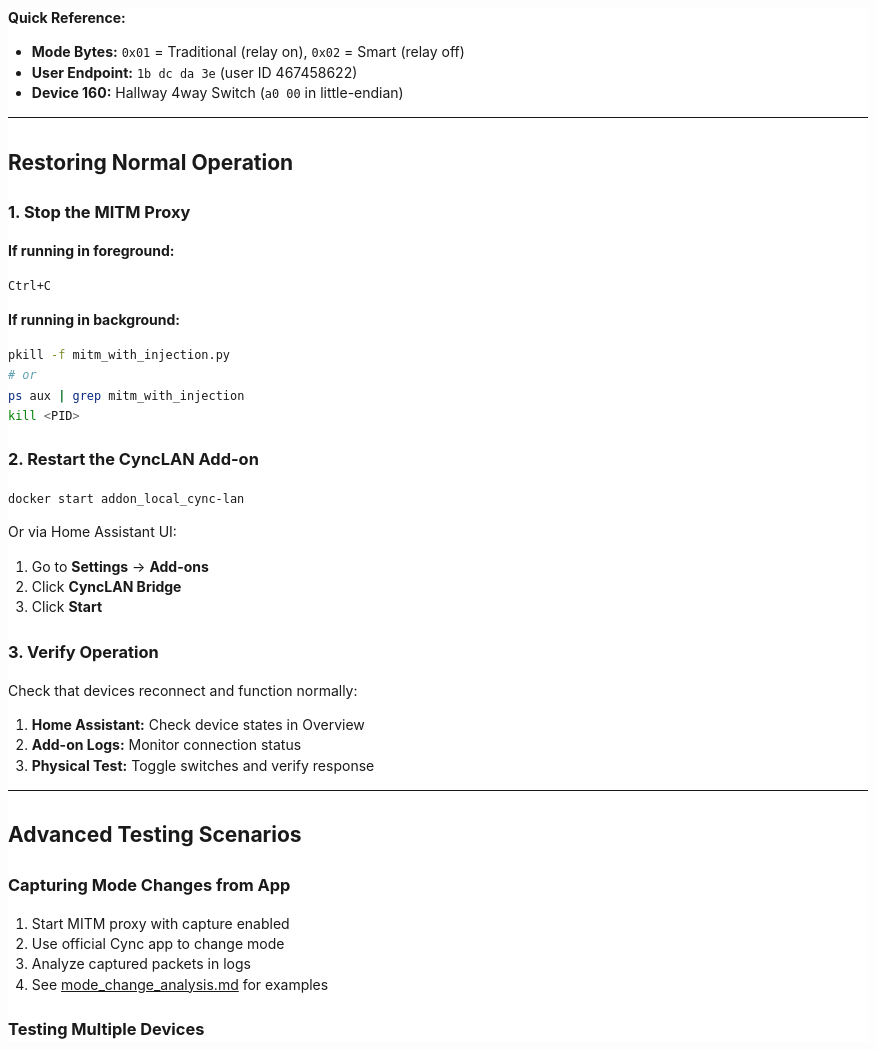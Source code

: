 **Quick Reference:**
- **Mode Bytes:** `0x01` = Traditional (relay on), `0x02` = Smart (relay off)
- **User Endpoint:** `1b dc da 3e` (user ID 467458622)
- **Device 160:** Hallway 4way Switch (`a0 00` in little-endian)

---

## Restoring Normal Operation

### 1. Stop the MITM Proxy

**If running in foreground:**
```bash
Ctrl+C
```

**If running in background:**
```bash
pkill -f mitm_with_injection.py
# or
ps aux | grep mitm_with_injection
kill <PID>
```

### 2. Restart the CyncLAN Add-on

```bash
docker start addon_local_cync-lan
```

Or via Home Assistant UI:
1. Go to **Settings** → **Add-ons**
2. Click **CyncLAN Bridge**
3. Click **Start**

### 3. Verify Operation

Check that devices reconnect and function normally:
1. **Home Assistant:** Check device states in Overview
2. **Add-on Logs:** Monitor connection status
3. **Physical Test:** Toggle switches and verify response

---

## Advanced Testing Scenarios

### Capturing Mode Changes from App

1. Start MITM proxy with capture enabled
2. Use official Cync app to change mode
3. Analyze captured packets in logs
4. See [mode_change_analysis.md](./mode_change_analysis.md) for examples

### Testing Multiple Devices
